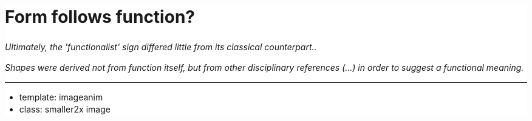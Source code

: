 # Form follows function?

_Ultimately, the 'functionalist' sign differed little from its classical
counterpart.._

_Shapes were derived not from function itself, but from
other disciplinary references (...) in
order to suggest a functional meaning._

-----------------------------------------------------------------------------------------
- template: imageanim
- class: smaller2x image
